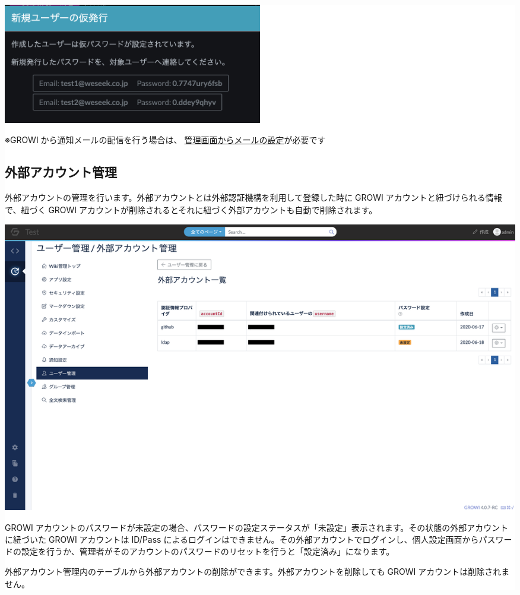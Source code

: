 <img src="./images/user-management9.png" width="50%">

※GROWI から通知メールの配信を行う場合は、
[管理画面からメールの設定](https://docs.growi.org/ja/admin-guide/management-cookbook/app-settings.html#%E3%83%A1%E3%83%BC%E3%83%AB%E3%81%AE%E8%A8%AD%E5%AE%9A)が必要です

## 外部アカウント管理

外部アカウントの管理を行います。外部アカウントとは外部認証機構を利用して登録した時に GROWI アカウントと紐づけられる情報で、紐づく GROWI アカウントが削除されるとそれに紐づく外部アカウントも自動で削除されます。

![](./images/user-management5.png)

GROWI アカウントのパスワードが未設定の場合、パスワードの設定ステータスが「未設定」表示されます。その状態の外部アカウントに紐づいた GROWI アカウントは ID/Pass によるログインはできません。その外部アカウントでログインし、個人設定画面からパスワードの設定を行うか、管理者がそのアカウントのパスワードのリセットを行うと「設定済み」になります。

外部アカウント管理内のテーブルから外部アカウントの削除ができます。外部アカウントを削除しても GROWI アカウントは削除されません。
